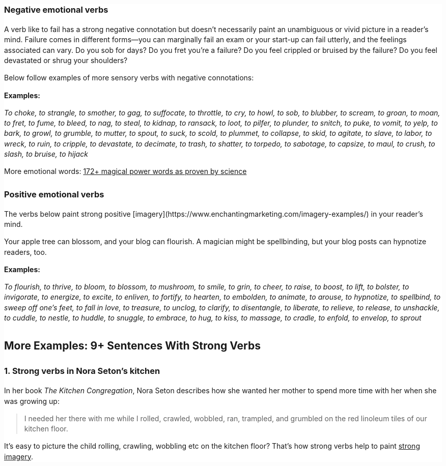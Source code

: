 ### Negative emotional verbs

<div class = "quote">
A verb like to fail has a strong negative connotation but doesn’t necessarily paint an unambiguous or vivid picture in a reader’s mind. Failure comes in different forms—you can marginally fail an exam or your start-up can fail utterly, and the feelings associated can vary. Do you sob for days? Do you fret you’re a failure? Do you feel crippled or bruised by the failure? Do you feel devastated or shrug your shoulders?

Below follow examples of more sensory verbs with negative connotations:

<b>Examples:</b>

*To choke, to strangle, to smother, to gag, to suffocate, to throttle, to cry, to howl, to sob, to blubber, to scream, to groan, to moan, to fret, to fume, to bleed, to nag, to steal, to kidnap, to ransack, to loot, to pilfer, to plunder, to snitch, to puke, to vomit, to yelp, to bark, to growl, to grumble, to mutter, to spout, to suck, to scold, to plummet, to collapse, to skid, to agitate, to slave, to labor, to wreck, to ruin, to cripple, to devastate, to decimate, to trash, to shatter, to torpedo, to sabotage, to capsize, to maul, to crush, to slash, to bruise, to hijack*

More emotional words: <a href = "https://www.enchantingmarketing.com/power-words/" target="_blank" rel="noopener noreferrer">172+ magical power words as proven by science</a>
</div>

### Positive emotional verbs

<div class = "quote">
The verbs below paint strong positive [imagery](https://www.enchantingmarketing.com/imagery-examples/) in your reader’s mind.

Your apple tree can blossom, and your blog can flourish. A magician might be spellbinding, but your blog posts can hypnotize readers, too.

<b>Examples:</b>

*To flourish, to thrive, to bloom, to blossom, to mushroom, to smile, to grin, to cheer, to raise, to boost, to lift, to bolster, to invigorate, to energize, to excite, to enliven, to fortify, to hearten, to embolden, to animate, to arouse, to hypnotize, to spellbind, to sweep off one’s feet, to fall in love, to treasure, to unclog, to clarify, to disentangle, to liberate, to relieve, to release, to unshackle, to cuddle, to nestle, to huddle, to snuggle, to embrace, to hug, to kiss, to massage, to cradle, to enfold, to envelop, to sprout*
</div>

## More Examples: 9+ Sentences With Strong Verbs

### 1. Strong verbs in Nora Seton’s kitchen

In her book *The Kitchen Congregation*, Nora Seton describes how she wanted her mother to spend more time with her when she was growing up:

> I needed her there with me while I rolled, crawled, wobbled, ran, trampled, and grumbled on the red linoleum tiles of our kitchen floor.
> 

It’s easy to picture the child rolling, crawling, wobbling etc on the kitchen floor? That’s how strong verbs help to paint <a href = "https://www.enchantingmarketing.com/imagery-examples/" target="_blank" rel="noopener noreferrer">strong imagery</a>.
